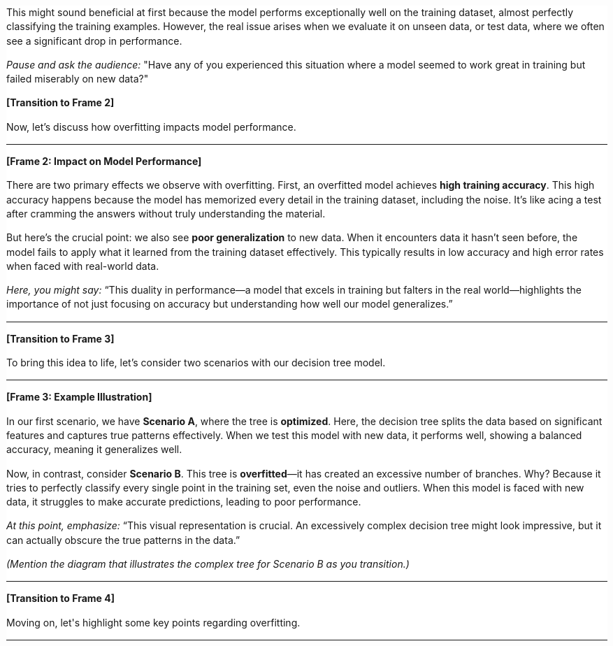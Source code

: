 This might sound beneficial at first because the model performs exceptionally well on the training dataset, almost perfectly classifying the training examples. However, the real issue arises when we evaluate it on unseen data, or test data, where we often see a significant drop in performance. 

*Pause and ask the audience:* "Have any of you experienced this situation where a model seemed to work great in training but failed miserably on new data?" 

**[Transition to Frame 2]**

Now, let’s discuss how overfitting impacts model performance.

---

**[Frame 2: Impact on Model Performance]**

There are two primary effects we observe with overfitting. First, an overfitted model achieves **high training accuracy**. This high accuracy happens because the model has memorized every detail in the training dataset, including the noise. It’s like acing a test after cramming the answers without truly understanding the material.

But here’s the crucial point: we also see **poor generalization** to new data. When it encounters data it hasn’t seen before, the model fails to apply what it learned from the training dataset effectively. This typically results in low accuracy and high error rates when faced with real-world data.

*Here, you might say:* “This duality in performance—a model that excels in training but falters in the real world—highlights the importance of not just focusing on accuracy but understanding how well our model generalizes.” 

---

**[Transition to Frame 3]**

To bring this idea to life, let’s consider two scenarios with our decision tree model.

---

**[Frame 3: Example Illustration]**

In our first scenario, we have **Scenario A**, where the tree is **optimized**. Here, the decision tree splits the data based on significant features and captures true patterns effectively. When we test this model with new data, it performs well, showing a balanced accuracy, meaning it generalizes well.

Now, in contrast, consider **Scenario B**. This tree is **overfitted**—it has created an excessive number of branches. Why? Because it tries to perfectly classify every single point in the training set, even the noise and outliers. When this model is faced with new data, it struggles to make accurate predictions, leading to poor performance.

*At this point, emphasize:* “This visual representation is crucial. An excessively complex decision tree might look impressive, but it can actually obscure the true patterns in the data.”

*(Mention the diagram that illustrates the complex tree for Scenario B as you transition.)*

---

**[Transition to Frame 4]**

Moving on, let's highlight some key points regarding overfitting.

---
